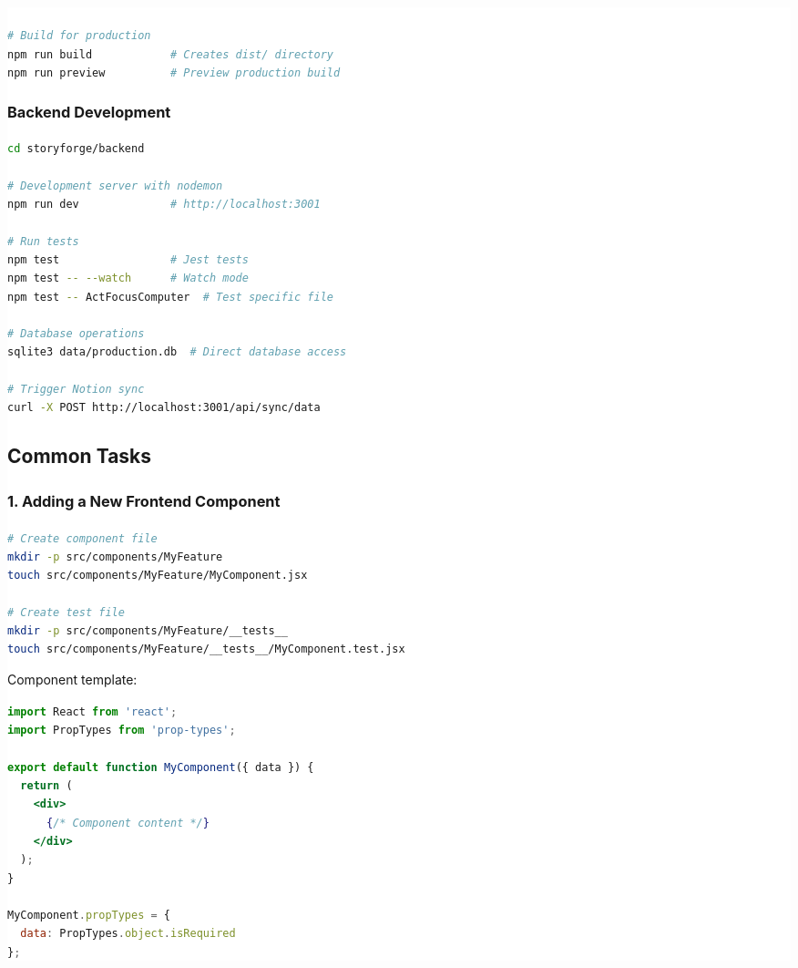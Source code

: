```bash

# Build for production
npm run build            # Creates dist/ directory
npm run preview          # Preview production build
```

### Backend Development

```bash
cd storyforge/backend

# Development server with nodemon
npm run dev              # http://localhost:3001

# Run tests
npm test                 # Jest tests
npm test -- --watch      # Watch mode
npm test -- ActFocusComputer  # Test specific file

# Database operations
sqlite3 data/production.db  # Direct database access

# Trigger Notion sync
curl -X POST http://localhost:3001/api/sync/data
```

## Common Tasks

### 1. Adding a New Frontend Component

```bash
# Create component file
mkdir -p src/components/MyFeature
touch src/components/MyFeature/MyComponent.jsx

# Create test file
mkdir -p src/components/MyFeature/__tests__
touch src/components/MyFeature/__tests__/MyComponent.test.jsx
```

Component template:
```jsx
import React from 'react';
import PropTypes from 'prop-types';

export default function MyComponent({ data }) {
  return (
    <div>
      {/* Component content */}
    </div>
  );
}

MyComponent.propTypes = {
  data: PropTypes.object.isRequired
};
```
